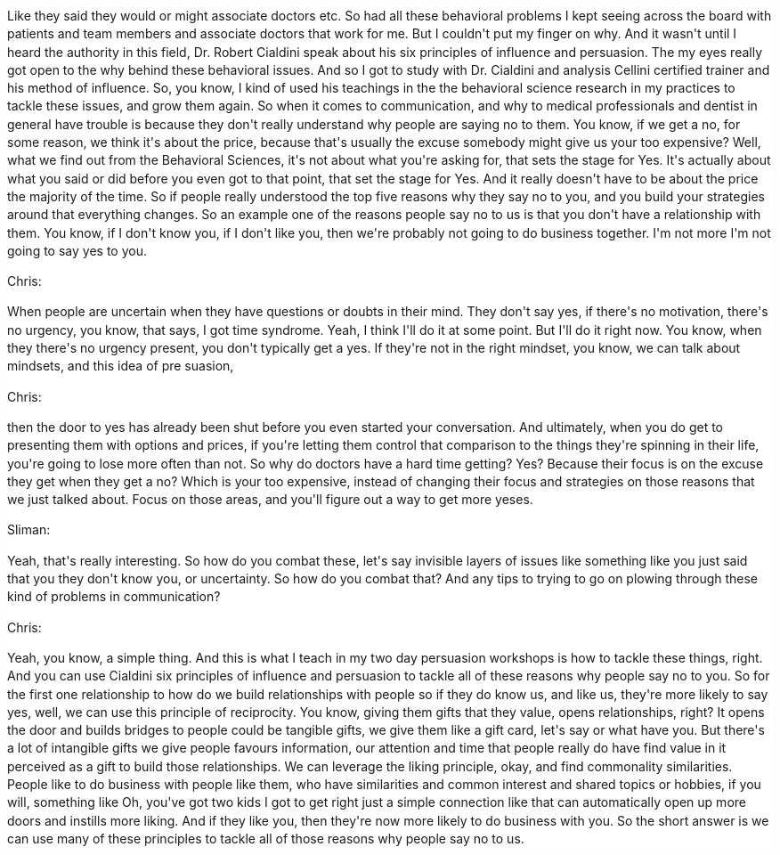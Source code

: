 Like they said they would or might associate doctors etc. So had all these behavioral problems I kept seeing across the board with patients and team members and associate doctors that work for me. But I couldn't put my finger on why. And it wasn't until I heard the authority in this field, Dr. Robert Cialdini speak about his six principles of influence and persuasion. The my eyes really got open to the why behind these behavioral issues. And so I got to study with Dr. Cialdini and analysis Cellini certified trainer and his method of influence. So, you know, I kind of used his teachings in the the behavioral science research in my practices to tackle these issues, and grow them again. So when it comes to communication, and why to medical professionals and dentist in general have trouble is because they don't really understand why people are saying no to them. You know, if we get a no, for some reason, we think it's about the price, because that's usually the excuse somebody might give us your too expensive? Well, what we find out from the Behavioral Sciences, it's not about what you're asking for, that sets the stage for Yes. It's actually about what you said or did before you even got to that point, that set the stage for Yes. And it really doesn't have to be about the price the majority of the time. So if people really understood the top five reasons why they say no to you, and you build your strategies around that everything changes. So an example one of the reasons people say no to us is that you don't have a relationship with them. You know, if I don't know you, if I don't like you, then we're probably not going to do business together. I'm not more I'm not going to say yes to you.

Chris:

When people are uncertain when they have questions or doubts in their mind. They don't say yes, if there's no motivation, there's no urgency, you know, that says, I got time syndrome. Yeah, I think I'll do it at some point. But I'll do it right now. You know, when they there's no urgency present, you don't typically get a yes. If they're not in the right mindset, you know, we can talk about mindsets, and this idea of pre suasion,

Chris:

then the door to yes has already been shut before you even started your conversation. And ultimately, when you do get to presenting them with options and prices, if you're letting them control that comparison to the things they're spinning in their life, you're going to lose more often than not. So why do doctors have a hard time getting? Yes? Because their focus is on the excuse they get when they get a no? Which is your too expensive, instead of changing their focus and strategies on those reasons that we just talked about. Focus on those areas, and you'll figure out a way to get more yeses. 

Sliman:

  

Yeah, that's really interesting. So how do you combat these, let's say invisible layers of issues like something like you just said that you they don't know you, or uncertainty. So how do you combat that? And any tips to trying to go on plowing through these kind of problems in communication?

Chris:

Yeah, you know, a simple thing. And this is what I teach in my two day persuasion workshops is how to tackle these things, right. And you can use Cialdini six principles of influence and persuasion to tackle all of these reasons why people say no to you. So for the first one relationship to how do we build relationships with people so if they do know us, and like us, they're more likely to say yes, well, we can use this principle of reciprocity. You know, giving them gifts that they value, opens relationships, right? It opens the door and builds bridges to people could be tangible gifts, we give them like a gift card, let's say or what have you. But there's a lot of intangible gifts we give people favours information, our attention and time that people really do have find value in it perceived as a gift to build those relationships. We can leverage the liking principle, okay, and find commonality similarities. People like to do business with people like them, who have similarities and common interest and shared topics or hobbies, if you will, something like Oh, you've got two kids I got to get right just a simple connection like that can automatically open up more doors and instills more liking. And if they like you, then they're now more likely to do business with you. So the short answer is we can use many of these principles to tackle all of those reasons why people say no to us.
